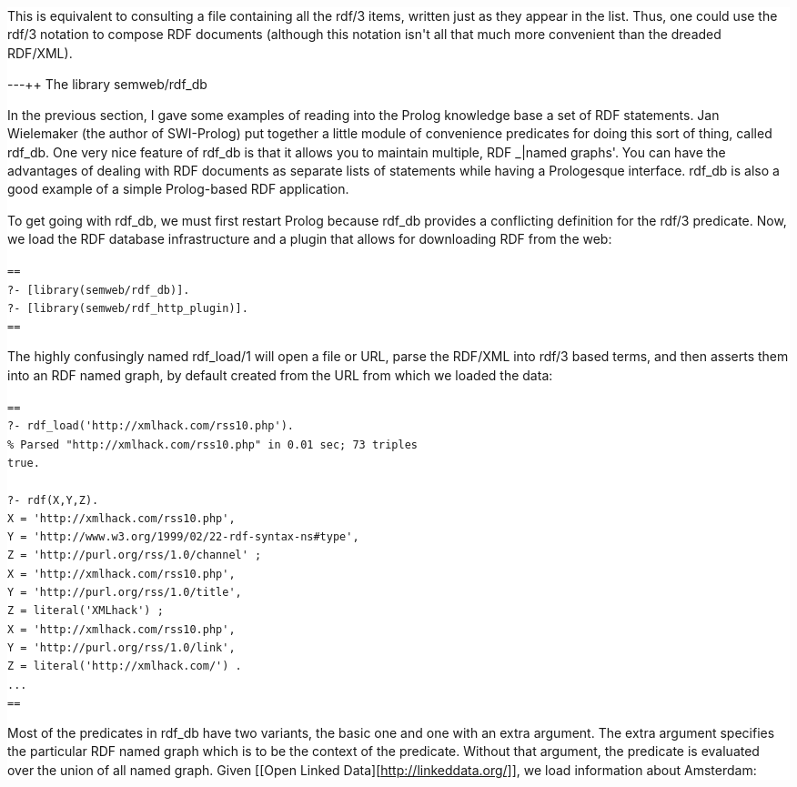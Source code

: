 This is equivalent to consulting a file containing all the rdf/3 items,
written just as they appear in the list. Thus, one could use the rdf/3
notation to compose RDF documents (although this notation isn't all that
much more convenient than the dreaded RDF/XML).

---++ The library semweb/rdf_db

In the previous section, I gave some examples of reading into the Prolog
knowledge base a set of RDF statements. Jan Wielemaker (the author of
SWI-Prolog) put together a little module of convenience predicates for
doing this sort of thing, called rdf_db. One very nice feature of rdf_db
is that it allows you to maintain multiple, RDF _|named graphs'. You can
have the advantages of dealing with RDF documents as separate lists of
statements while having a Prologesque interface. rdf_db is also a good
example of a simple Prolog-based RDF application.

To get going with rdf_db, we must first restart Prolog because rdf_db
provides a conflicting definition for the rdf/3 predicate. Now, we load
the RDF database infrastructure and a plugin that allows for downloading
RDF from the web:

    ==
    ?- [library(semweb/rdf_db)].
    ?- [library(semweb/rdf_http_plugin)].
    ==

The highly confusingly named rdf_load/1 will open a file or URL, parse
the RDF/XML into rdf/3 based terms, and then asserts them into an RDF
named graph, by default created from the URL from which we loaded the
data:

    ==
    ?- rdf_load('http://xmlhack.com/rss10.php').
    % Parsed "http://xmlhack.com/rss10.php" in 0.01 sec; 73 triples
    true.

    ?- rdf(X,Y,Z).
    X = 'http://xmlhack.com/rss10.php',
    Y = 'http://www.w3.org/1999/02/22-rdf-syntax-ns#type',
    Z = 'http://purl.org/rss/1.0/channel' ;
    X = 'http://xmlhack.com/rss10.php',
    Y = 'http://purl.org/rss/1.0/title',
    Z = literal('XMLhack') ;
    X = 'http://xmlhack.com/rss10.php',
    Y = 'http://purl.org/rss/1.0/link',
    Z = literal('http://xmlhack.com/') .
    ...
    ==

Most of the predicates in rdf_db have two variants, the basic one and
one with an extra argument. The extra argument specifies the particular
RDF named graph which is to be the context of the predicate. Without
that argument, the predicate is evaluated over the union of all named
graph. Given [[Open Linked Data][http://linkeddata.org/]], we load
information about Amsterdam:
